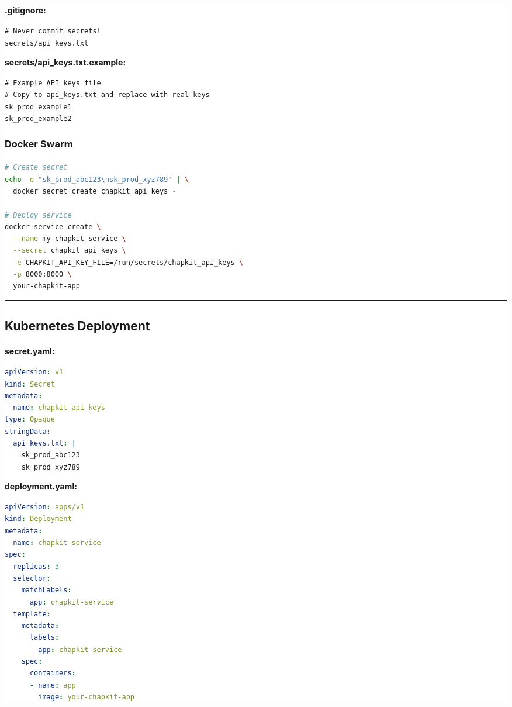**.gitignore:**
```
# Never commit secrets!
secrets/api_keys.txt
```

**secrets/api_keys.txt.example:**
```
# Example API keys file
# Copy to api_keys.txt and replace with real keys
sk_prod_example1
sk_prod_example2
```

### Docker Swarm

```bash
# Create secret
echo -e "sk_prod_abc123\nsk_prod_xyz789" | \
  docker secret create chapkit_api_keys -

# Deploy service
docker service create \
  --name my-chapkit-service \
  --secret chapkit_api_keys \
  -e CHAPKIT_API_KEY_FILE=/run/secrets/chapkit_api_keys \
  -p 8000:8000 \
  your-chapkit-app
```

---

## Kubernetes Deployment

**secret.yaml:**
```yaml
apiVersion: v1
kind: Secret
metadata:
  name: chapkit-api-keys
type: Opaque
stringData:
  api_keys.txt: |
    sk_prod_abc123
    sk_prod_xyz789
```

**deployment.yaml:**
```yaml
apiVersion: apps/v1
kind: Deployment
metadata:
  name: chapkit-service
spec:
  replicas: 3
  selector:
    matchLabels:
      app: chapkit-service
  template:
    metadata:
      labels:
        app: chapkit-service
    spec:
      containers:
      - name: app
        image: your-chapkit-app
```
